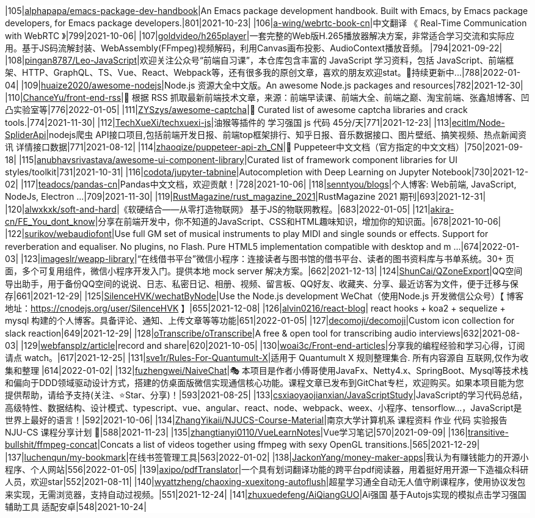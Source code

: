 |105|[alphapapa/emacs-package-dev-handbook](https://github.com/alphapapa/emacs-package-dev-handbook)|An Emacs package development handbook. Built with Emacs, by Emacs package developers, for Emacs package developers.|801|2021-10-23|
|106|[a-wing/webrtc-book-cn](https://github.com/a-wing/webrtc-book-cn)|中文翻译 《 Real-Time Communication with WebRTC 》|799|2021-10-06|
|107|[goldvideo/h265player](https://github.com/goldvideo/h265player)|一套完整的Web版H.265播放器解决方案，非常适合学习交流和实际应用。基于JS码流解封装、WebAssembly(FFmpeg)视频解码，利用Canvas画布投影、AudioContext播放音频。  |794|2021-09-22|
|108|[pingan8787/Leo-JavaScript](https://github.com/pingan8787/Leo-JavaScript)|欢迎关注公众号“前端自习课”，本仓库包含丰富的 JavaScript 学习资料，包括 JavaScript、前端框架、HTTP、GraphQL、TS、Vue、React、Webpack等，还有很多我的原创文章，喜欢的朋友欢迎stat。:rocket:持续更新中...|788|2022-01-04|
|109|[huaize2020/awesome-nodejs](https://github.com/huaize2020/awesome-nodejs)|Node.js 资源大全中文版。An awesome Node.js packages and resources|782|2021-12-30|
|110|[ChanceYu/front-end-rss](https://github.com/ChanceYu/front-end-rss)|:orange_book: 根据 RSS 抓取最新前端技术文章，来源：前端早读课、前端大全、前端之巅、淘宝前端、张鑫旭博客、凹凸实验室等|776|2022-01-05|
|111|[ZYSzys/awesome-captcha](https://github.com/ZYSzys/awesome-captcha)|:key: Curated list of awesome captcha libraries and crack tools.|774|2021-11-30|
|112|[TechXueXi/techxuexi-js](https://github.com/TechXueXi/techxuexi-js)|油猴等插件的 学习强国 js 代码 45分/天|771|2021-12-23|
|113|[ecitlm/Node-SpliderApi](https://github.com/ecitlm/Node-SpliderApi)|nodejs爬虫 API接口项目,包括前端开发日报、前端top框架排行、知乎日报、音乐数据接口、图片壁纸、搞笑视频、热点新闻资讯 详情接口数据|771|2021-08-12|
|114|[zhaoqize/puppeteer-api-zh_CN](https://github.com/zhaoqize/puppeteer-api-zh_CN)|📖 Puppeteer中文文档（官方指定的中文文档）|750|2021-09-18|
|115|[anubhavsrivastava/awesome-ui-component-library](https://github.com/anubhavsrivastava/awesome-ui-component-library)|Curated list of framework component libraries for UI styles/toolkit|731|2021-10-31|
|116|[codota/jupyter-tabnine](https://github.com/codota/jupyter-tabnine)|Autocompletion with Deep Learning on Jupyter Notebook|730|2021-12-02|
|117|[teadocs/pandas-cn](https://github.com/teadocs/pandas-cn)|Pandas中文文档，欢迎贡献！|728|2021-10-06|
|118|[senntyou/blogs](https://github.com/senntyou/blogs)|个人博客: Web前端, JavaScript, NodeJs, Electron ...|709|2021-11-30|
|119|[RustMagazine/rust_magazine_2021](https://github.com/RustMagazine/rust_magazine_2021)|RustMagazine 2021 期刊|693|2021-12-31|
|120|[alwxkxk/soft-and-hard](https://github.com/alwxkxk/soft-and-hard)|《软硬结合——从零打造物联网》 基于JS的物联网教程。|683|2022-01-05|
|121|[akira-cn/FE_You_dont_know](https://github.com/akira-cn/FE_You_dont_know)|分享在前端开发中，你不知道的JavaScript、CSS和HTML趣味知识，增加你的知识面。|678|2021-10-06|
|122|[surikov/webaudiofont](https://github.com/surikov/webaudiofont)|Use full GM set of musical instruments to play MIDI and single sounds or effects. Support for reverberation and equaliser. No plugins, no Flash. Pure HTML5 implementation compatible with desktop and m ...|674|2022-01-03|
|123|[imageslr/weapp-library](https://github.com/imageslr/weapp-library)|“在线借书平台”微信小程序：连接读者与图书馆的借书平台、读者的图书资料库与书单系统。30+ 页面，多个可复用组件，微信小程序开发入门。提供本地 mock server 解决方案。|662|2021-12-13|
|124|[ShunCai/QZoneExport](https://github.com/ShunCai/QZoneExport)|QQ空间导出助手，用于备份QQ空间的说说、日志、私密日记、相册、视频、留言板、QQ好友、收藏夹、分享、最近访客为文件，便于迁移与保存|661|2021-12-29|
|125|[SilenceHVK/wechatByNode](https://github.com/SilenceHVK/wechatByNode)|Use the Node.js development WeChat（使用Node.js 开发微信公众号）【 博客地址：https://cnodejs.org/user/SilenceHVK 】|655|2021-12-08|
|126|[alvin0216/react-blog](https://github.com/alvin0216/react-blog)| react hooks + koa2 + sequelize + mysql 构建的个人博客。具备评论、通知、上传文章等等功能|651|2022-01-05|
|127|[decomoji/decomoji](https://github.com/decomoji/decomoji)|Custom icon collection for slack reaction|649|2021-12-29|
|128|[oTranscribe/oTranscribe](https://github.com/oTranscribe/oTranscribe)|A free & open tool for transcribing audio interviews|632|2021-08-03|
|129|[webfansplz/article](https://github.com/webfansplz/article)|record and share|620|2021-10-05|
|130|[woai3c/Front-end-articles](https://github.com/woai3c/Front-end-articles)|分享我的编程经验和学习心得，订阅请点 watch。|617|2021-12-25|
|131|[sve1r/Rules-For-Quantumult-X](https://github.com/sve1r/Rules-For-Quantumult-X)|适用于 Quantumult X 规则整理集合. 所有内容源自 互联网,仅作为收集和整理 |614|2022-01-02|
|132|[fuzhengwei/NaiveChat](https://github.com/fuzhengwei/NaiveChat)|:performing_arts:  本项目是作者小傅哥使用JavaFx、Netty4.x、SpringBoot、Mysql等技术栈和偏向于DDD领域驱动设计方式，搭建的仿桌面版微信实现通信核心功能。课程文章已发布到GitChat专栏，欢迎购买。如果本项目能为您提供帮助，请给予支持(关注、:star:Star、分享)！|593|2021-08-25|
|133|[csxiaoyaojianxian/JavaScriptStudy](https://github.com/csxiaoyaojianxian/JavaScriptStudy)|JavaScript的学习代码总结，高级特性、数据结构、设计模式、typescript、vue、angular、react、node、webpack、weex、小程序、tensorflow…，JavaScript是世界上最好的语言！|592|2021-10-06|
|134|[ZhangYikaii/NJUCS-Course-Material](https://github.com/ZhangYikaii/NJUCS-Course-Material)|南京大学计算机系 课程资料 作业 代码 实验报告 NJU-CS 课程分享计划 :rice:​|588|2021-11-23|
|135|[zhangtianyi0110/VueLearnNotes](https://github.com/zhangtianyi0110/VueLearnNotes)|Vue学习笔记|570|2021-09-09|
|136|[transitive-bullshit/ffmpeg-concat](https://github.com/transitive-bullshit/ffmpeg-concat)|Concats a list of videos together using ffmpeg with sexy OpenGL transitions.|565|2021-12-29|
|137|[luchenqun/my-bookmark](https://github.com/luchenqun/my-bookmark)|在线书签管理工具|563|2022-01-02|
|138|[JackonYang/money-maker-apps](https://github.com/JackonYang/money-maker-apps)|我认为有赚钱能力的开源小程序、个人网站|556|2022-01-05|
|139|[axipo/pdfTranslator](https://github.com/axipo/pdfTranslator)|一个具有划词翻译功能的跨平台pdf阅读器，用着挺好用开源一下造福众科研人员，欢迎star|552|2021-08-11|
|140|[wyattzheng/chaoxing-xuexitong-autoflush](https://github.com/wyattzheng/chaoxing-xuexitong-autoflush)|超星学习通全自动无人值守刷课程序，使用协议发包来实现，无需浏览器，支持自动过视频。|551|2021-12-24|
|141|[zhuxuedefeng/AiQiangGUO](https://github.com/zhuxuedefeng/AiQiangGUO)|Ai强国 基于Autojs实现的模拟点击学习强国辅助工具 适配安卓|548|2021-10-24|
